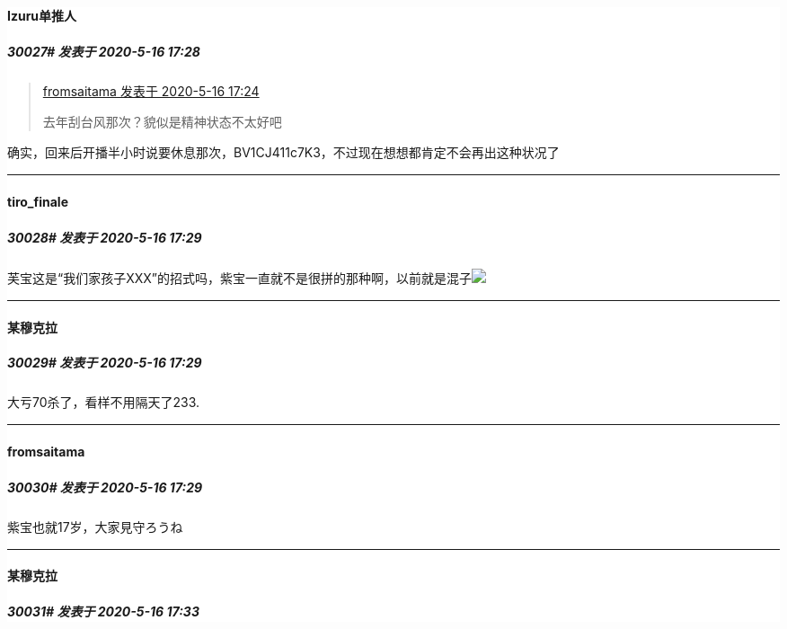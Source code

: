 ####  Izuru单推人  
##### 30027#       发表于 2020-5-16 17:28



<blockquote><a href="httphttps://bbs.saraba1st.com/2b/forum.php?mod=redirect&amp;goto=findpost&amp;pid=47441535&amp;ptid=1924531" target="_blank">fromsaitama 发表于 2020-5-16 17:24</a>

去年刮台风那次？貌似是精神状态不太好吧</blockquote>
确实，回来后开播半小时说要休息那次，BV1CJ411c7K3，不过现在想想都肯定不会再出这种状况了







-----

####  tiro_finale  
##### 30028#       发表于 2020-5-16 17:29




芙宝这是“我们家孩子XXX”的招式吗，紫宝一直就不是很拼的那种啊，以前就是混子<img src="https://static.saraba1st.com/image/smiley/face2017/068.png" referrerpolicy="no-referrer">







-----

####  某穆克拉  
##### 30029#       发表于 2020-5-16 17:29




大亏70杀了，看样不用隔天了233.







-----

####  fromsaitama  
##### 30030#       发表于 2020-5-16 17:29




紫宝也就17岁，大家見守ろうね







-----

####  某穆克拉  
##### 30031#       发表于 2020-5-16 17:33
